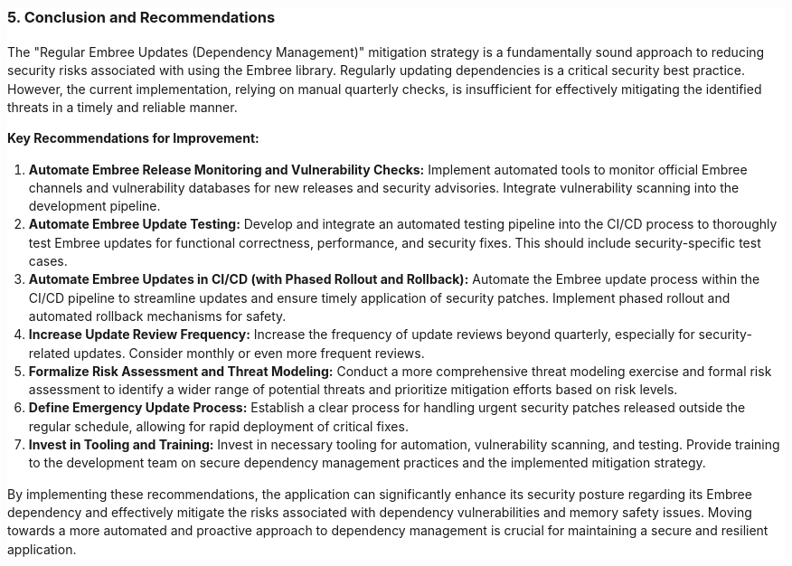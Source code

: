### 5. Conclusion and Recommendations

The "Regular Embree Updates (Dependency Management)" mitigation strategy is a fundamentally sound approach to reducing security risks associated with using the Embree library. Regularly updating dependencies is a critical security best practice. However, the current implementation, relying on manual quarterly checks, is insufficient for effectively mitigating the identified threats in a timely and reliable manner.

**Key Recommendations for Improvement:**

1.  **Automate Embree Release Monitoring and Vulnerability Checks:** Implement automated tools to monitor official Embree channels and vulnerability databases for new releases and security advisories. Integrate vulnerability scanning into the development pipeline.
2.  **Automate Embree Update Testing:** Develop and integrate an automated testing pipeline into the CI/CD process to thoroughly test Embree updates for functional correctness, performance, and security fixes. This should include security-specific test cases.
3.  **Automate Embree Updates in CI/CD (with Phased Rollout and Rollback):**  Automate the Embree update process within the CI/CD pipeline to streamline updates and ensure timely application of security patches. Implement phased rollout and automated rollback mechanisms for safety.
4.  **Increase Update Review Frequency:**  Increase the frequency of update reviews beyond quarterly, especially for security-related updates. Consider monthly or even more frequent reviews.
5.  **Formalize Risk Assessment and Threat Modeling:** Conduct a more comprehensive threat modeling exercise and formal risk assessment to identify a wider range of potential threats and prioritize mitigation efforts based on risk levels.
6.  **Define Emergency Update Process:** Establish a clear process for handling urgent security patches released outside the regular schedule, allowing for rapid deployment of critical fixes.
7.  **Invest in Tooling and Training:** Invest in necessary tooling for automation, vulnerability scanning, and testing. Provide training to the development team on secure dependency management practices and the implemented mitigation strategy.

By implementing these recommendations, the application can significantly enhance its security posture regarding its Embree dependency and effectively mitigate the risks associated with dependency vulnerabilities and memory safety issues. Moving towards a more automated and proactive approach to dependency management is crucial for maintaining a secure and resilient application.